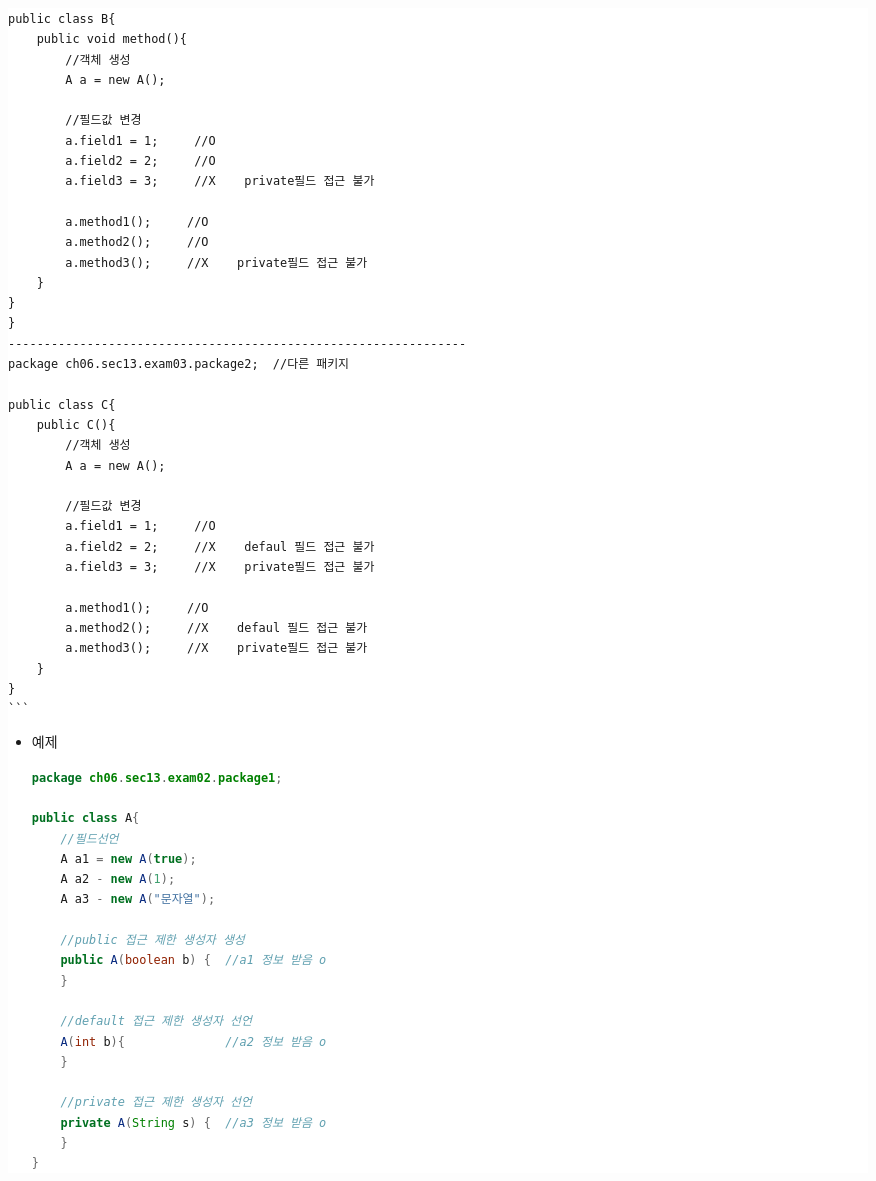     public class B{
    	public void method(){
    		//객체 생성
    		A a = new A();
    
    		//필드값 변경
    		a.field1 = 1;     //O
    		a.field2 = 2;     //O
    		a.field3 = 3;     //X    private필드 접근 불가
    
    		a.method1();     //O
    		a.method2();     //O
    		a.method3();     //X    private필드 접근 불가
    	}
    }
    }
    ----------------------------------------------------------------
    package ch06.sec13.exam03.package2;  //다른 패키지
    
    public class C{
    	public C(){
    		//객체 생성
    		A a = new A();
    
    		//필드값 변경
    		a.field1 = 1;     //O
    		a.field2 = 2;     //X    defaul 필드 접근 불가
    		a.field3 = 3;     //X    private필드 접근 불가
    
    		a.method1();     //O
    		a.method2();     //X    defaul 필드 접근 불가
    		a.method3();     //X    private필드 접근 불가
    	}
    }
    ```
    
- 예제
    
    ```java
    package ch06.sec13.exam02.package1;
    
    public class A{
    	//필드선언
    	A a1 = new A(true);
    	A a2 - new A(1);
    	A a3 - new A("문자열");
    	
    	//public 접근 제한 생성자 생성
    	public A(boolean b) {  //a1 정보 받음 o
    	}
    	
    	//default 접근 제한 생성자 선언
    	A(int b){              //a2 정보 받음 o
    	}
    	
    	//private 접근 제한 생성자 선언
    	private A(String s) {  //a3 정보 받음 o
    	}
    }
    